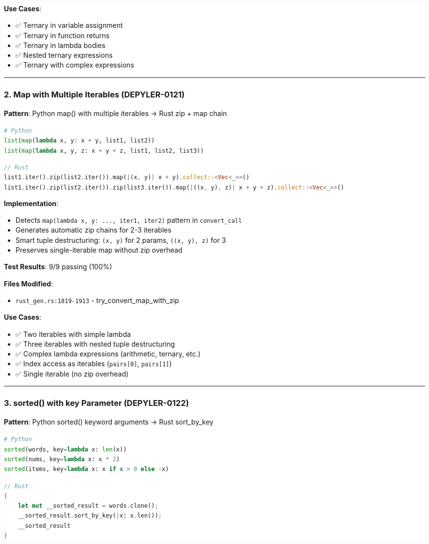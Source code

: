 **Use Cases**:
- ✅ Ternary in variable assignment
- ✅ Ternary in function returns
- ✅ Ternary in lambda bodies
- ✅ Nested ternary expressions
- ✅ Ternary with complex expressions

---

### 2. Map with Multiple Iterables (DEPYLER-0121)

**Pattern**: Python map() with multiple iterables → Rust zip + map chain

```python
# Python
list(map(lambda x, y: x + y, list1, list2))
list(map(lambda x, y, z: x + y + z, list1, list2, list3))
```

```rust
// Rust
list1.iter().zip(list2.iter()).map(|(x, y)| x + y).collect::<Vec<_>>()
list1.iter().zip(list2.iter()).zip(list3.iter()).map(|((x, y), z)| x + y + z).collect::<Vec<_>>()
```

**Implementation**:
- Detects `map(lambda x, y: ..., iter1, iter2)` pattern in `convert_call`
- Generates automatic zip chains for 2-3 iterables
- Smart tuple destructuring: `(x, y)` for 2 params, `((x, y), z)` for 3
- Preserves single-iterable map without zip overhead

**Test Results**: 9/9 passing (100%)

**Files Modified**:
- `rust_gen.rs:1819-1913` - try_convert_map_with_zip

**Use Cases**:
- ✅ Two iterables with simple lambda
- ✅ Three iterables with nested tuple destructuring
- ✅ Complex lambda expressions (arithmetic, ternary, etc.)
- ✅ Index access as iterables (`pairs[0]`, `pairs[1]`)
- ✅ Single iterable (no zip overhead)

---

### 3. sorted() with key Parameter (DEPYLER-0122)

**Pattern**: Python sorted() keyword arguments → Rust sort_by_key

```python
# Python
sorted(words, key=lambda x: len(x))
sorted(nums, key=lambda x: x * 2)
sorted(items, key=lambda x: x if x > 0 else -x)
```

```rust
// Rust
{
    let mut __sorted_result = words.clone();
    __sorted_result.sort_by_key(|x| x.len());
    __sorted_result
}
```
